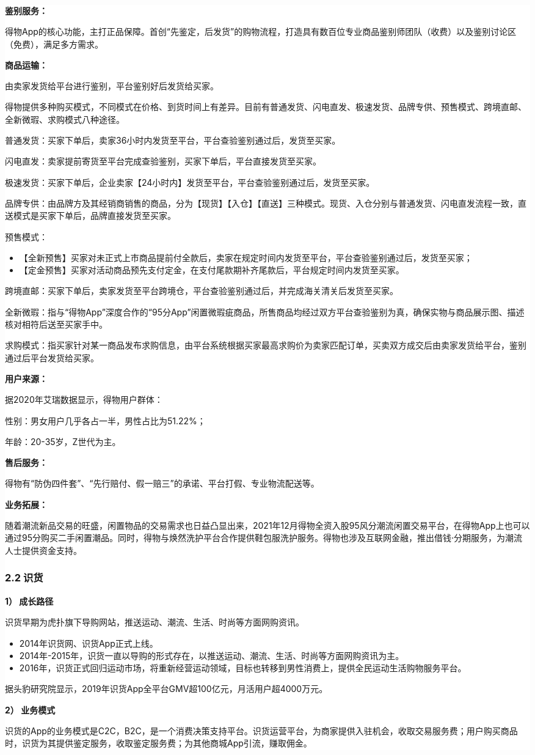 **鉴别服务：**

得物App的核心功能，主打正品保障。首创“先鉴定，后发货”的购物流程，打造具有数百位专业商品鉴别师团队（收费）以及鉴别讨论区（免费），满足多方需求。

**商品运输：**

由卖家发货给平台进行鉴别，平台鉴别好后发货给买家。

得物提供多种购买模式，不同模式在价格、到货时间上有差异。目前有普通发货、闪电直发、极速发货、品牌专供、预售模式、跨境直邮、全新微瑕、求购模式八种途径。

普通发货：买家下单后，卖家36小时内发货至平台，平台查验鉴别通过后，发货至买家。

闪电直发：卖家提前寄货至平台完成查验鉴别，买家下单后，平台直接发货至买家。

极速发货：买家下单后，企业卖家【24小时内】发货至平台，平台查验鉴别通过后，发货至买家。

品牌专供：由品牌方及其经销商销售的商品，分为【现货】【入仓】【直送】三种模式。现货、入仓分别与普通发货、闪电直发流程一致，直送模式是买家下单后，品牌直接发货至买家。

预售模式：

*   【全新预售】买家对未正式上市商品提前付全款后，卖家在规定时间内发货至平台，平台查验鉴别通过后，发货至买家；
*   【定金预售】买家对活动商品预先支付定金，在支付尾款期补齐尾款后，平台规定时间内发货至买家。

跨境直邮：买家下单后，卖家发货至平台跨境仓，平台查验鉴别通过后，并完成海关清关后发货至买家。

全新微瑕：指与“得物App”深度合作的“95分App”闲置微瑕疵商品，所售商品均经过双方平台查验鉴别为真，确保实物与商品展示图、描述核对相符后送至买家手中。

求购模式：指买家针对某一商品发布求购信息，由平台系统根据买家最高求购价为卖家匹配订单，买卖双方成交后由卖家发货给平台，鉴别通过后平台发货给买家。

**用户来源：**

据2020年艾瑞数据显示，得物用户群体：

性别：男女用户几乎各占一半，男性占比为51.22%；

年龄：20-35岁，Z世代为主。

**售后服务：**

得物有“防伪四件套”、“先行赔付、假一赔三”的承诺、平台打假、专业物流配送等。

**业务拓展：**

随着潮流新品交易的旺盛，闲置物品的交易需求也日益凸显出来，2021年12月得物全资入股95风分潮流闲置交易平台，在得物App上也可以通过95分购买二手闲置潮品。同时，得物与焕然洗护平台合作提供鞋包服洗护服务。得物也涉及互联网金融，推出借钱·分期服务，为潮流人士提供资金支持。

### 2.2 识货

**1） 成长路径**

识货早期为虎扑旗下导购网站，推送运动、潮流、生活、时尚等方面网购资讯。

*   2014年识货网、识货App正式上线。
*   2014年-2015年，识货一直以导购的形式存在，以推送运动、潮流、生活、时尚等方面网购资讯为主。
*   2016年，识货正式回归运动市场，将重新经营运动领域，目标也转移到男性消费上，提供全民运动生活购物服务平台。

据头豹研究院显示，2019年识货App全平台GMV超100亿元，月活用户超4000万元。

**2） 业务模式**

识货的App的业务模式是C2C，B2C，是一个消费决策支持平台。识货运营平台，为商家提供入驻机会，收取交易服务费；用户购买商品时，识货为其提供鉴定服务，收取鉴定服务费；为其他商城App引流，赚取佣金。
